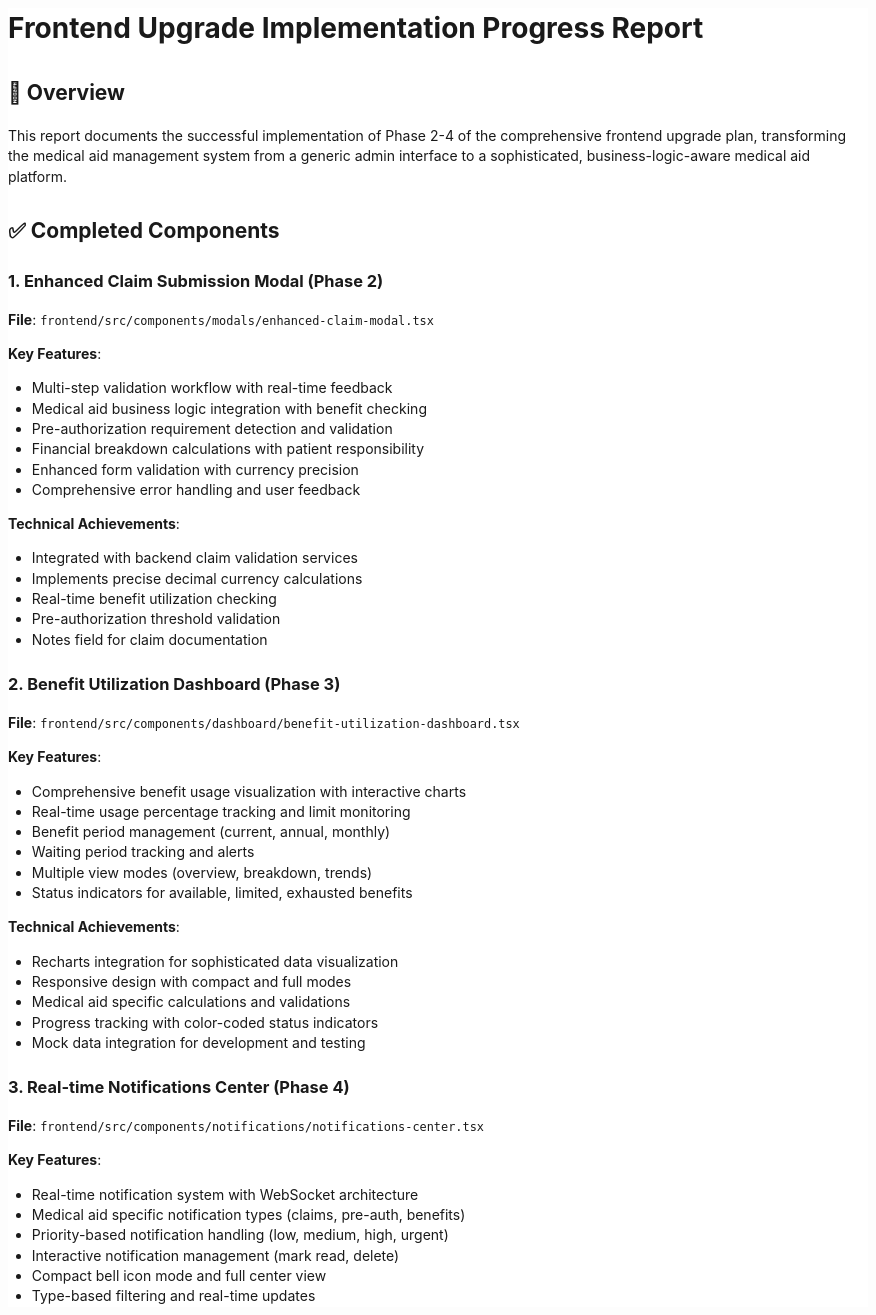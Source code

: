 # Frontend Upgrade Implementation Progress Report

## 🎯 Overview
This report documents the successful implementation of Phase 2-4 of the comprehensive frontend upgrade plan, transforming the medical aid management system from a generic admin interface to a sophisticated, business-logic-aware medical aid platform.

## ✅ Completed Components

### 1. Enhanced Claim Submission Modal (Phase 2)
**File**: `frontend/src/components/modals/enhanced-claim-modal.tsx`

**Key Features**:
- Multi-step validation workflow with real-time feedback
- Medical aid business logic integration with benefit checking
- Pre-authorization requirement detection and validation
- Financial breakdown calculations with patient responsibility
- Enhanced form validation with currency precision
- Comprehensive error handling and user feedback

**Technical Achievements**:
- Integrated with backend claim validation services
- Implements precise decimal currency calculations
- Real-time benefit utilization checking
- Pre-authorization threshold validation
- Notes field for claim documentation

### 2. Benefit Utilization Dashboard (Phase 3)
**File**: `frontend/src/components/dashboard/benefit-utilization-dashboard.tsx`

**Key Features**:
- Comprehensive benefit usage visualization with interactive charts
- Real-time usage percentage tracking and limit monitoring
- Benefit period management (current, annual, monthly)
- Waiting period tracking and alerts
- Multiple view modes (overview, breakdown, trends)
- Status indicators for available, limited, exhausted benefits

**Technical Achievements**:
- Recharts integration for sophisticated data visualization
- Responsive design with compact and full modes
- Medical aid specific calculations and validations
- Progress tracking with color-coded status indicators
- Mock data integration for development and testing

### 3. Real-time Notifications Center (Phase 4)
**File**: `frontend/src/components/notifications/notifications-center.tsx`

**Key Features**:
- Real-time notification system with WebSocket architecture
- Medical aid specific notification types (claims, pre-auth, benefits)
- Priority-based notification handling (low, medium, high, urgent)
- Interactive notification management (mark read, delete)
- Compact bell icon mode and full center view
- Type-based filtering and real-time updates
